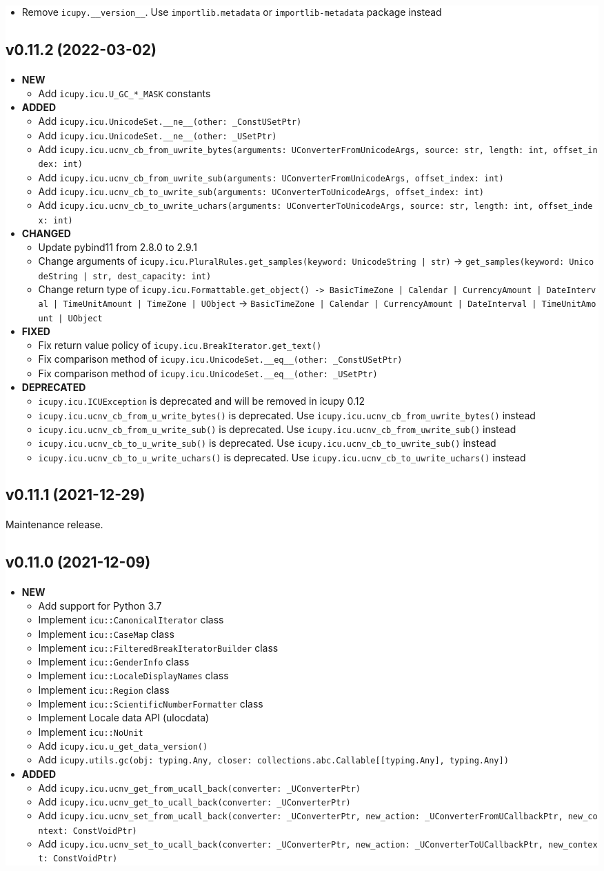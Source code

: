   - Remove `icupy.__version__`. Use `importlib.metadata` or `importlib-metadata` package instead

## v0.11.2 (2022-03-02)

- **NEW**
  - Add `icupy.icu.U_GC_*_MASK` constants
- **ADDED**
  - Add `icupy.icu.UnicodeSet.__ne__(other: _ConstUSetPtr)`
  - Add `icupy.icu.UnicodeSet.__ne__(other: _USetPtr)`
  - Add `icupy.icu.ucnv_cb_from_uwrite_bytes(arguments: UConverterFromUnicodeArgs, source: str, length: int, offset_index: int)`
  - Add `icupy.icu.ucnv_cb_from_uwrite_sub(arguments: UConverterFromUnicodeArgs, offset_index: int)`
  - Add `icupy.icu.ucnv_cb_to_uwrite_sub(arguments: UConverterToUnicodeArgs, offset_index: int)`
  - Add `icupy.icu.ucnv_cb_to_uwrite_uchars(arguments: UConverterToUnicodeArgs, source: str, length: int, offset_index: int)`
- **CHANGED**
  - Update pybind11 from 2.8.0 to 2.9.1
  - Change arguments of `icupy.icu.PluralRules.get_samples(keyword: UnicodeString | str)` → `get_samples(keyword: UnicodeString | str, dest_capacity: int)`
  - Change return type of `icupy.icu.Formattable.get_object() -> BasicTimeZone | Calendar | CurrencyAmount | DateInterval | TimeUnitAmount | TimeZone | UObject` → `BasicTimeZone | Calendar | CurrencyAmount | DateInterval | TimeUnitAmount | UObject`
- **FIXED**
  - Fix return value policy of `icupy.icu.BreakIterator.get_text()`
  - Fix comparison method of `icupy.icu.UnicodeSet.__eq__(other: _ConstUSetPtr)`
  - Fix comparison method of `icupy.icu.UnicodeSet.__eq__(other: _USetPtr)`
- **DEPRECATED**
  - `icupy.icu.ICUException` is deprecated and will be removed in icupy 0.12
  - `icupy.icu.ucnv_cb_from_u_write_bytes()` is deprecated. Use `icupy.icu.ucnv_cb_from_uwrite_bytes()` instead
  - `icupy.icu.ucnv_cb_from_u_write_sub()` is deprecated. Use `icupy.icu.ucnv_cb_from_uwrite_sub()` instead
  - `icupy.icu.ucnv_cb_to_u_write_sub()` is deprecated. Use `icupy.icu.ucnv_cb_to_uwrite_sub()` instead
  - `icupy.icu.ucnv_cb_to_u_write_uchars()` is deprecated. Use `icupy.icu.ucnv_cb_to_uwrite_uchars()` instead

## v0.11.1 (2021-12-29)

Maintenance release.

## v0.11.0 (2021-12-09)

- **NEW**
  - Add support for Python 3.7
  - Implement `icu::CanonicalIterator` class
  - Implement `icu::CaseMap` class
  - Implement `icu::FilteredBreakIteratorBuilder` class
  - Implement `icu::GenderInfo` class
  - Implement `icu::LocaleDisplayNames` class
  - Implement `icu::Region` class
  - Implement `icu::ScientificNumberFormatter` class
  - Implement Locale data API (ulocdata)
  - Implement `icu::NoUnit`
  - Add `icupy.icu.u_get_data_version()`
  - Add `icupy.utils.gc(obj: typing.Any, closer: collections.abc.Callable[[typing.Any], typing.Any])`
- **ADDED**
  - Add `icupy.icu.ucnv_get_from_ucall_back(converter: _UConverterPtr)`
  - Add `icupy.icu.ucnv_get_to_ucall_back(converter: _UConverterPtr)`
  - Add `icupy.icu.ucnv_set_from_ucall_back(converter: _UConverterPtr, new_action: _UConverterFromUCallbackPtr, new_context: ConstVoidPtr)`
  - Add `icupy.icu.ucnv_set_to_ucall_back(converter: _UConverterPtr, new_action: _UConverterToUCallbackPtr, new_context: ConstVoidPtr)`